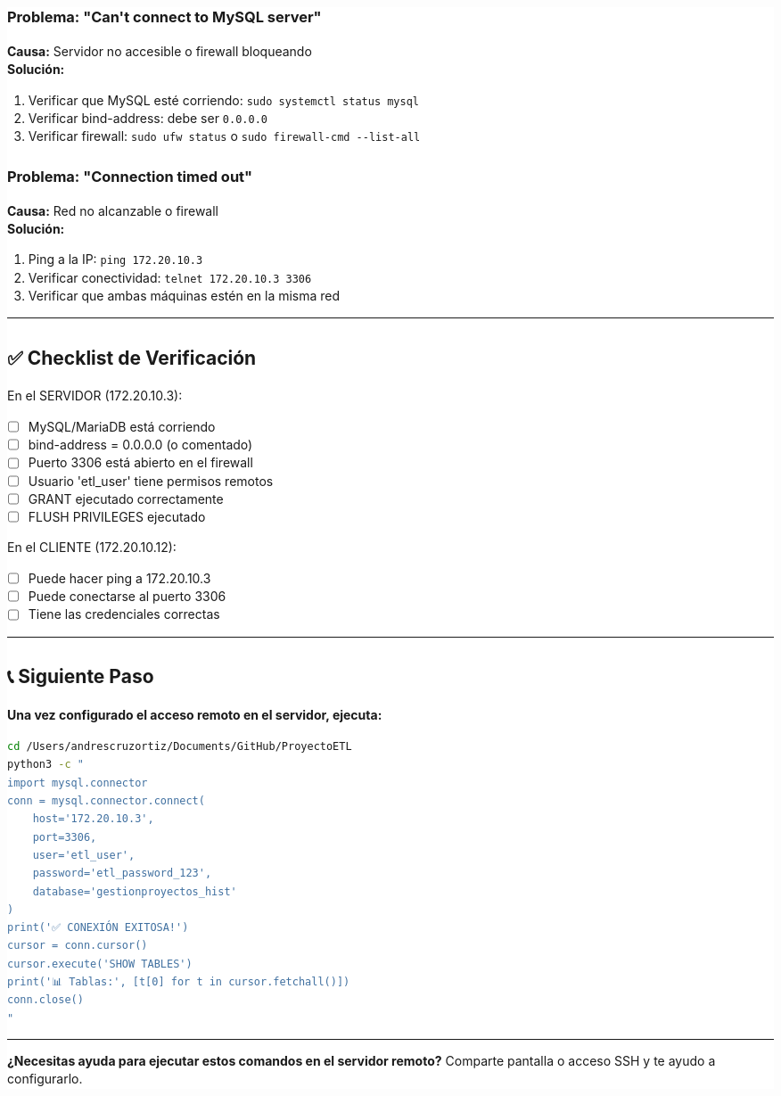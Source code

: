 ### Problema: "Can't connect to MySQL server"
**Causa:** Servidor no accesible o firewall bloqueando  
**Solución:** 
1. Verificar que MySQL esté corriendo: `sudo systemctl status mysql`
2. Verificar bind-address: debe ser `0.0.0.0`
3. Verificar firewall: `sudo ufw status` o `sudo firewall-cmd --list-all`

### Problema: "Connection timed out"
**Causa:** Red no alcanzable o firewall  
**Solución:**
1. Ping a la IP: `ping 172.20.10.3`
2. Verificar conectividad: `telnet 172.20.10.3 3306`
3. Verificar que ambas máquinas estén en la misma red

---

## ✅ Checklist de Verificación

En el SERVIDOR (172.20.10.3):
- [ ] MySQL/MariaDB está corriendo
- [ ] bind-address = 0.0.0.0 (o comentado)
- [ ] Puerto 3306 está abierto en el firewall
- [ ] Usuario 'etl_user' tiene permisos remotos
- [ ] GRANT ejecutado correctamente
- [ ] FLUSH PRIVILEGES ejecutado

En el CLIENTE (172.20.10.12):
- [ ] Puede hacer ping a 172.20.10.3
- [ ] Puede conectarse al puerto 3306
- [ ] Tiene las credenciales correctas

---

## 📞 Siguiente Paso

**Una vez configurado el acceso remoto en el servidor, ejecuta:**

```bash
cd /Users/andrescruzortiz/Documents/GitHub/ProyectoETL
python3 -c "
import mysql.connector
conn = mysql.connector.connect(
    host='172.20.10.3',
    port=3306,
    user='etl_user',
    password='etl_password_123',
    database='gestionproyectos_hist'
)
print('✅ CONEXIÓN EXITOSA!')
cursor = conn.cursor()
cursor.execute('SHOW TABLES')
print('📊 Tablas:', [t[0] for t in cursor.fetchall()])
conn.close()
"
```

---

**¿Necesitas ayuda para ejecutar estos comandos en el servidor remoto?** 
Comparte pantalla o acceso SSH y te ayudo a configurarlo.
